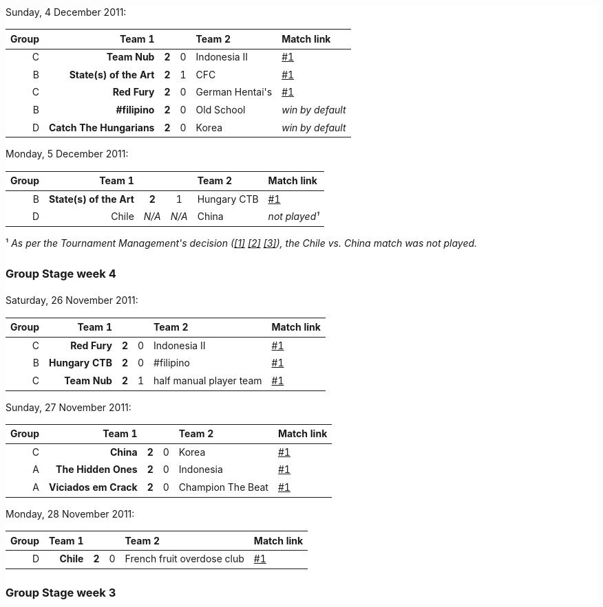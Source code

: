 Sunday, 4 December 2011:

| Group | Team 1 |  |  | Team 2 | Match link |
| --: | --: | :-: | :-: | :-- | :-- |
| C | **Team Nub** | **2** | 0 | Indonesia II | [#1](https://osu.ppy.sh/community/matches/2118576) |
| B | **State(s) of the Art** | **2** | 1 | CFC | [#1](https://osu.ppy.sh/community/matches/2117966) |
| C | **Red Fury** | **2** | 0 | German Hentai's | [#1](https://osu.ppy.sh/community/matches/2124209) |
| B | **#filipino** | **2** | 0 | Old School | *win by default* |
| D | **Catch The Hungarians** | **2** | 0 | Korea | *win by default* |

Monday, 5 December 2011:

| Group | Team 1 |  |  | Team 2 | Match link |
| --: | --: | :-: | :-: | :-- | :-- |
| B | **State(s) of the Art** | **2** | 1 | Hungary CTB | [#1](https://osu.ppy.sh/community/matches/2123665) |
| D | Chile | *N/A* | *N/A* | China | *not played¹* |

¹ *As per the Tournament Management's decision ([\[1\]](https://osu.ppy.sh/community/forums/posts/1184327) [\[2\]](https://osu.ppy.sh/community/forums/posts/1206142) [\[3\]](https://osu.ppy.sh/community/forums/posts/1187916)), the Chile vs. China match was not played.*

### Group Stage week 4

Saturday, 26 November 2011:

| Group | Team 1 |  |  | Team 2 | Match link |
| --: | --: | :-: | :-: | :-- | :-- |
| C | **Red Fury** | **2** | 0 | Indonesia II | [#1](https://osu.ppy.sh/community/matches/2067433) |
| B | **Hungary CTB** | **2** | 0 | #filipino | [#1](https://osu.ppy.sh/community/matches/2067417) |
| C | **Team Nub** | **2** | 1 | half manual player team | [#1](https://osu.ppy.sh/community/matches/2069308) |

Sunday, 27 November 2011:

| Group | Team 1 |  |  | Team 2 | Match link |
| --: | --: | :-: | :-: | :-- | :-- |
| C | **China** | **2** | 0 | Korea | [#1](https://osu.ppy.sh/community/matches/2073501) |
| A | **The Hidden Ones** | **2** | 0 | Indonesia | [#1](https://osu.ppy.sh/community/matches/2076184) |
| A | **Viciados em Crack** | **2** | 0 | Champion The Beat | [#1](https://osu.ppy.sh/community/matches/2076779) |

Monday, 28 November 2011:

| Group | Team 1 |  |  | Team 2 | Match link |
| --: | --: | :-: | :-: | :-- | :-- |
| D | **Chile** | **2** | 0 | French fruit overdose club | [#1](https://osu.ppy.sh/community/matches/2078343) |

### Group Stage week 3


[flag_BE]: /wiki/shared/flag/BE.gif "Belgium"
[flag_BR]: /wiki/shared/flag/BR.gif "Brazil"
[flag_BY]: /wiki/shared/flag/BY.gif "Belarus"
[flag_CA]: /wiki/shared/flag/CA.gif "Canada"
[flag_CL]: /wiki/shared/flag/CL.gif "Chile"
[flag_CN]: /wiki/shared/flag/CN.gif "China"
[flag_CO]: /wiki/shared/flag/CO.gif "Colombia"
[flag_CZ]: /wiki/shared/flag/CZ.gif "Czech Republic"
[flag_DE]: /wiki/shared/flag/DE.gif "Germany"
[flag_DK]: /wiki/shared/flag/DK.gif "Denmark"
[flag_ES]: /wiki/shared/flag/ES.gif "Spain"
[flag_FR]: /wiki/shared/flag/FR.gif "France"
[flag_HK]: /wiki/shared/flag/HK.gif "Hong Kong"
[flag_HU]: /wiki/shared/flag/HU.gif "Hungary"
[flag_ID]: /wiki/shared/flag/ID.gif "Indonesia"
[flag_IT]: /wiki/shared/flag/IT.gif "Italy"
[flag_KR]: /wiki/shared/flag/KR.gif "South Korea"
[flag_MX]: /wiki/shared/flag/MX.gif "Mexico"
[flag_PE]: /wiki/shared/flag/PE.gif "Peru"
[flag_PH]: /wiki/shared/flag/PH.gif "Philippines"
[flag_RU]: /wiki/shared/flag/RU.gif "Russian Federation"
[flag_SG]: /wiki/shared/flag/SG.gif "Singapore"
[flag_TW]: /wiki/shared/flag/TW.gif "Taiwan"
[flag_US]: /wiki/shared/flag/US.gif "United States"